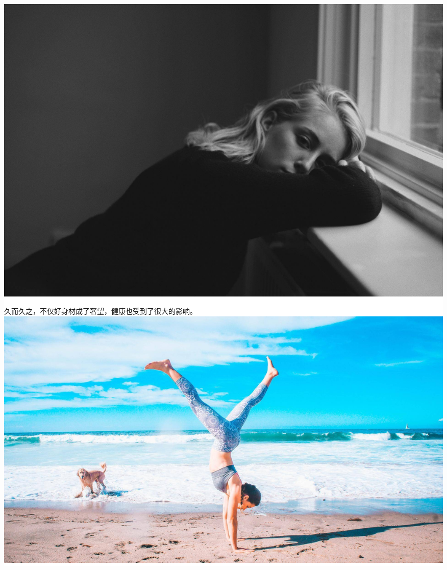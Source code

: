 ![T-1](\images\handouts\part11\chapter11-1\T-1.jpg)  

久而久之，不仅好身材成了奢望，健康也受到了很大的影响。  
![T-2](\images\handouts\part11\chapter11-1\T-2.jpg)  
